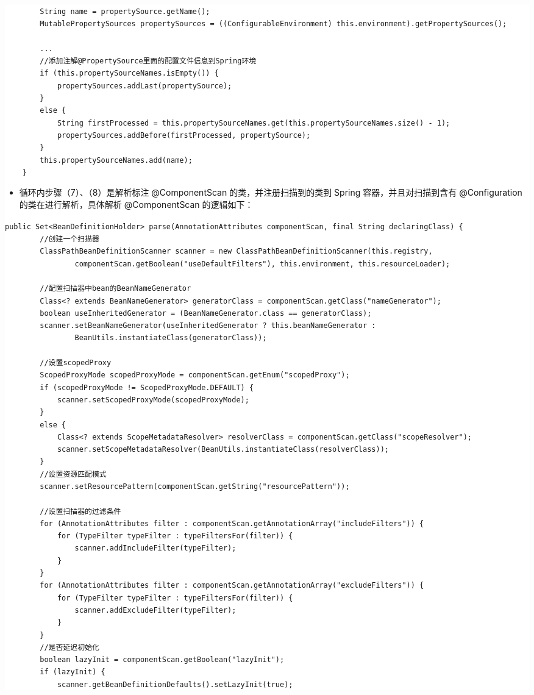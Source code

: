 ```
        String name = propertySource.getName();
        MutablePropertySources propertySources = ((ConfigurableEnvironment) this.environment).getPropertySources();

        ...
        //添加注解@PropertySource里面的配置文件信息到Spring环境
        if (this.propertySourceNames.isEmpty()) {
            propertySources.addLast(propertySource);
        }
        else {
            String firstProcessed = this.propertySourceNames.get(this.propertySourceNames.size() - 1);
            propertySources.addBefore(firstProcessed, propertySource);
        }
        this.propertySourceNames.add(name);
    }
```

- 循环内步骤（7）、（8）是解析标注 @ComponentScan 的类，并注册扫描到的类到 Spring 容器，并且对扫描到含有 @Configuration 的类在进行解析，具体解析 @ComponentScan 的逻辑如下：

```
public Set<BeanDefinitionHolder> parse(AnnotationAttributes componentScan, final String declaringClass) {
        //创建一个扫描器
        ClassPathBeanDefinitionScanner scanner = new ClassPathBeanDefinitionScanner(this.registry,
                componentScan.getBoolean("useDefaultFilters"), this.environment, this.resourceLoader);

        //配置扫描器中bean的BeanNameGenerator
        Class<? extends BeanNameGenerator> generatorClass = componentScan.getClass("nameGenerator");
        boolean useInheritedGenerator = (BeanNameGenerator.class == generatorClass);
        scanner.setBeanNameGenerator(useInheritedGenerator ? this.beanNameGenerator :
                BeanUtils.instantiateClass(generatorClass));

        //设置scopedProxy
        ScopedProxyMode scopedProxyMode = componentScan.getEnum("scopedProxy");
        if (scopedProxyMode != ScopedProxyMode.DEFAULT) {
            scanner.setScopedProxyMode(scopedProxyMode);
        }
        else {
            Class<? extends ScopeMetadataResolver> resolverClass = componentScan.getClass("scopeResolver");
            scanner.setScopeMetadataResolver(BeanUtils.instantiateClass(resolverClass));
        }
        //设置资源匹配模式
        scanner.setResourcePattern(componentScan.getString("resourcePattern"));

        //设置扫描器的过滤条件
        for (AnnotationAttributes filter : componentScan.getAnnotationArray("includeFilters")) {
            for (TypeFilter typeFilter : typeFiltersFor(filter)) {
                scanner.addIncludeFilter(typeFilter);
            }
        }
        for (AnnotationAttributes filter : componentScan.getAnnotationArray("excludeFilters")) {
            for (TypeFilter typeFilter : typeFiltersFor(filter)) {
                scanner.addExcludeFilter(typeFilter);
            }
        }
        //是否延迟初始化
        boolean lazyInit = componentScan.getBoolean("lazyInit");
        if (lazyInit) {
            scanner.getBeanDefinitionDefaults().setLazyInit(true);
```